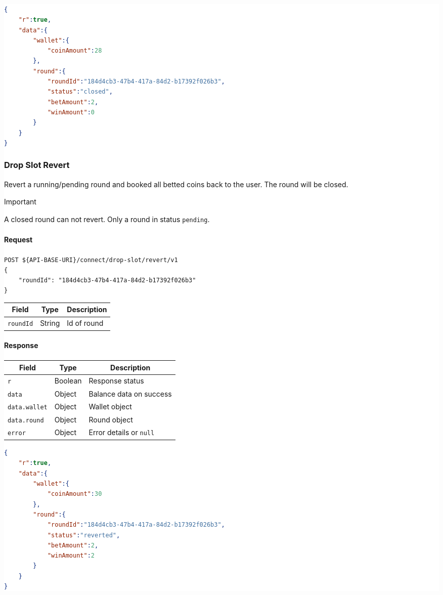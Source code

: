 ```json
{
    "r":true,
    "data":{
        "wallet":{
            "coinAmount":28
        },
        "round":{
            "roundId":"184d4cb3-47b4-417a-84d2-b17392f026b3",
            "status":"closed",
            "betAmount":2,
            "winAmount":0
        }
    }
}
```

### Drop Slot Revert

Revert a running/pending round and booked all betted coins back to the user. The round will be closed.

> [!IMPORTANT]
> A closed round can not revert. Only a round in status `pending`.

#### Request

```
POST ${API-BASE-URI}/connect/drop-slot/revert/v1
{
    "roundId": "184d4cb3-47b4-417a-84d2-b17392f026b3"
}
```

| Field | Type | Description |
| --- | --- | --- |
| `roundId` | String | Id of round |

#### Response

| Field | Type | Description |
| --- | --- | --- |
| `r` | Boolean | Response status |
| `data` | Object | Balance data on success |
| `data.wallet` | Object | Wallet object |
| `data.round` | Object | Round object |
| `error` | Object | Error details or `null` |

```json
{
    "r":true,
    "data":{
        "wallet":{
            "coinAmount":30
        },
        "round":{
            "roundId":"184d4cb3-47b4-417a-84d2-b17392f026b3",
            "status":"reverted",
            "betAmount":2,
            "winAmount":2
        }
    }
}
```